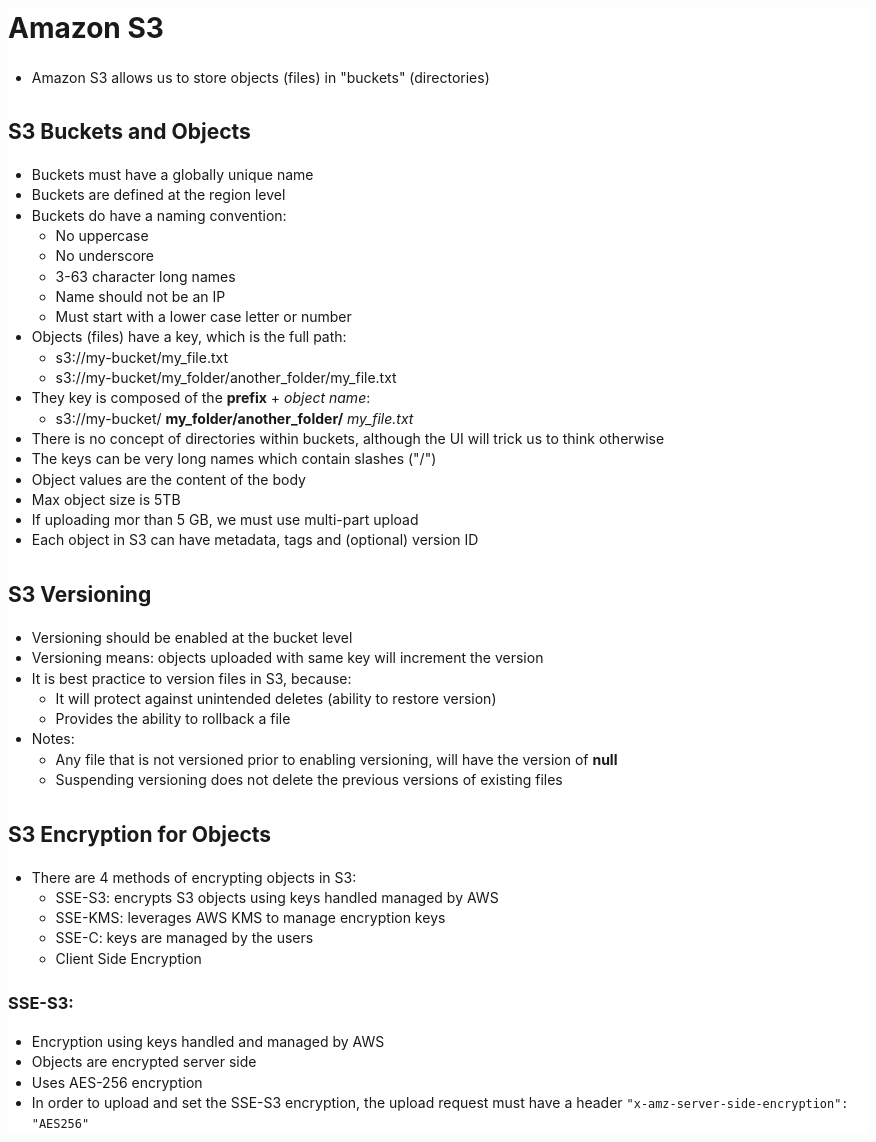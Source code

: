 # Amazon S3

- Amazon S3 allows us to store objects (files) in "buckets" (directories)

## S3 Buckets and Objects

- Buckets must have a globally unique name
- Buckets are defined at the region level
- Buckets do have a naming convention:
    - No uppercase
    - No underscore
    - 3-63 character long names
    - Name should not be an IP
    - Must start with a lower case letter or number
- Objects (files) have a key, which is the full path:
    - s3://my-bucket/my_file.txt
    - s3://my-bucket/my_folder/another_folder/my_file.txt
- They key is composed of the **prefix** + *object name*:
    - s3://my-bucket/ **my_folder/another_folder/** *my_file.txt*
- There is no concept of directories within buckets, although the UI will trick us to think otherwise
- The keys can be very long names which contain slashes ("/")
- Object values are the content of the body
- Max object size is 5TB
- If uploading mor than 5 GB, we must use multi-part upload
- Each object in S3 can have metadata, tags and (optional) version ID

## S3 Versioning

- Versioning should be enabled at the bucket level
- Versioning means: objects uploaded with same key will increment the version
- It is best practice to version files in S3, because:
    - It will protect against unintended deletes (ability to restore version)
    - Provides the ability to rollback a file
- Notes:
    - Any file that is not versioned prior to enabling versioning, will have the version of **null**
    - Suspending versioning does not delete the previous versions of existing files

## S3 Encryption for Objects

- There are 4 methods of encrypting objects in S3:
    - SSE-S3: encrypts S3 objects using keys handled managed by AWS
    - SSE-KMS: leverages AWS KMS to manage encryption keys
    - SSE-C: keys are managed by the users
    - Client Side Encryption

### SSE-S3:

- Encryption using keys handled and managed by AWS
- Objects are encrypted server side
- Uses AES-256 encryption
- In order to upload and set the SSE-S3 encryption, the upload request must have a header `"x-amz-server-side-encryption": "AES256"`
